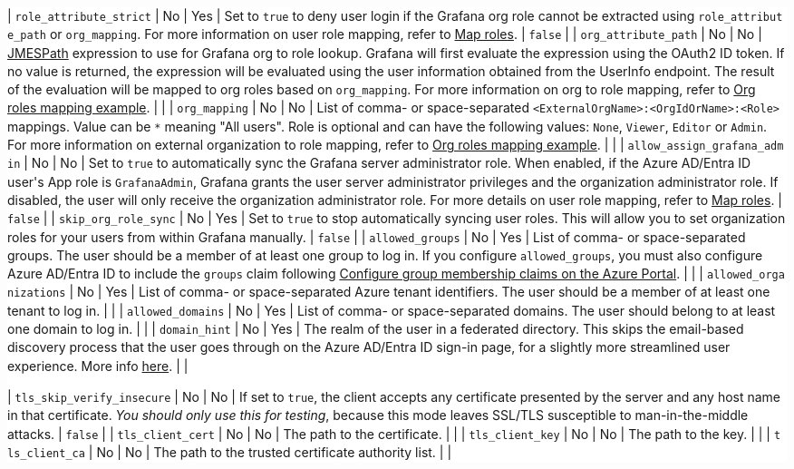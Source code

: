 | `role_attribute_strict`         | No       | Yes                | Set to `true` to deny user login if the Grafana org role cannot be extracted using `role_attribute_path` or `org_mapping`. For more information on user role mapping, refer to [Map roles](#map-roles).                                                                                                                                                                                                                                                                                         | `false`                                              |
| `org_attribute_path`            | No       | No                 | [JMESPath](http://jmespath.org/examples.html) expression to use for Grafana org to role lookup. Grafana will first evaluate the expression using the OAuth2 ID token. If no value is returned, the expression will be evaluated using the user information obtained from the UserInfo endpoint. The result of the evaluation will be mapped to org roles based on `org_mapping`. For more information on org to role mapping, refer to [Org roles mapping example](#org-roles-mapping-example). |                                                      |
| `org_mapping`                   | No       | No                 | List of comma- or space-separated `<ExternalOrgName>:<OrgIdOrName>:<Role>` mappings. Value can be `*` meaning "All users". Role is optional and can have the following values: `None`, `Viewer`, `Editor` or `Admin`. For more information on external organization to role mapping, refer to [Org roles mapping example](#org-roles-mapping-example).                                                                                                                                          |                                                      |
| `allow_assign_grafana_admin`    | No       | No                 | Set to `true` to automatically sync the Grafana server administrator role. When enabled, if the Azure AD/Entra ID user's App role is `GrafanaAdmin`, Grafana grants the user server administrator privileges and the organization administrator role. If disabled, the user will only receive the organization administrator role. For more details on user role mapping, refer to [Map roles](#map-roles).                                                                                     | `false`                                              |
| `skip_org_role_sync`            | No       | Yes                | Set to `true` to stop automatically syncing user roles. This will allow you to set organization roles for your users from within Grafana manually.                                                                                                                                                                                                                                                                                                                                              | `false`                                              |
| `allowed_groups`                | No       | Yes                | List of comma- or space-separated groups. The user should be a member of at least one group to log in. If you configure `allowed_groups`, you must also configure Azure AD/Entra ID to include the `groups` claim following [Configure group membership claims on the Azure Portal](#configure-group-membership-claims-on-the-azure-portal).                                                                                                                                                    |                                                      |
| `allowed_organizations`         | No       | Yes                | List of comma- or space-separated Azure tenant identifiers. The user should be a member of at least one tenant to log in.                                                                                                                                                                                                                                                                                                                                                                       |                                                      |
| `allowed_domains`               | No       | Yes                | List of comma- or space-separated domains. The user should belong to at least one domain to log in.                                                                                                                                                                                                                                                                                                                                                                                             |                                                      |
| `domain_hint`                   | No       | Yes                | The realm of the user in a federated directory. This skips the email-based discovery process that the user goes through on the Azure AD/Entra ID sign-in page, for a slightly more streamlined user experience. More info [here](https://learn.microsoft.com/en-us/entra/identity-platform/v2-protocols-oidc#send-the-sign-in-request).                                                                                                                                                         |                                                      |

| `tls_skip_verify_insecure` | No | No | If set to `true`, the client accepts any certificate presented by the server and any host name in that certificate. _You should only use this for testing_, because this mode leaves SSL/TLS susceptible to man-in-the-middle attacks. | `false` |
| `tls_client_cert` | No | No | The path to the certificate. | |
| `tls_client_key` | No | No | The path to the key. | |
| `tls_client_ca` | No | No | The path to the trusted certificate authority list. | |
